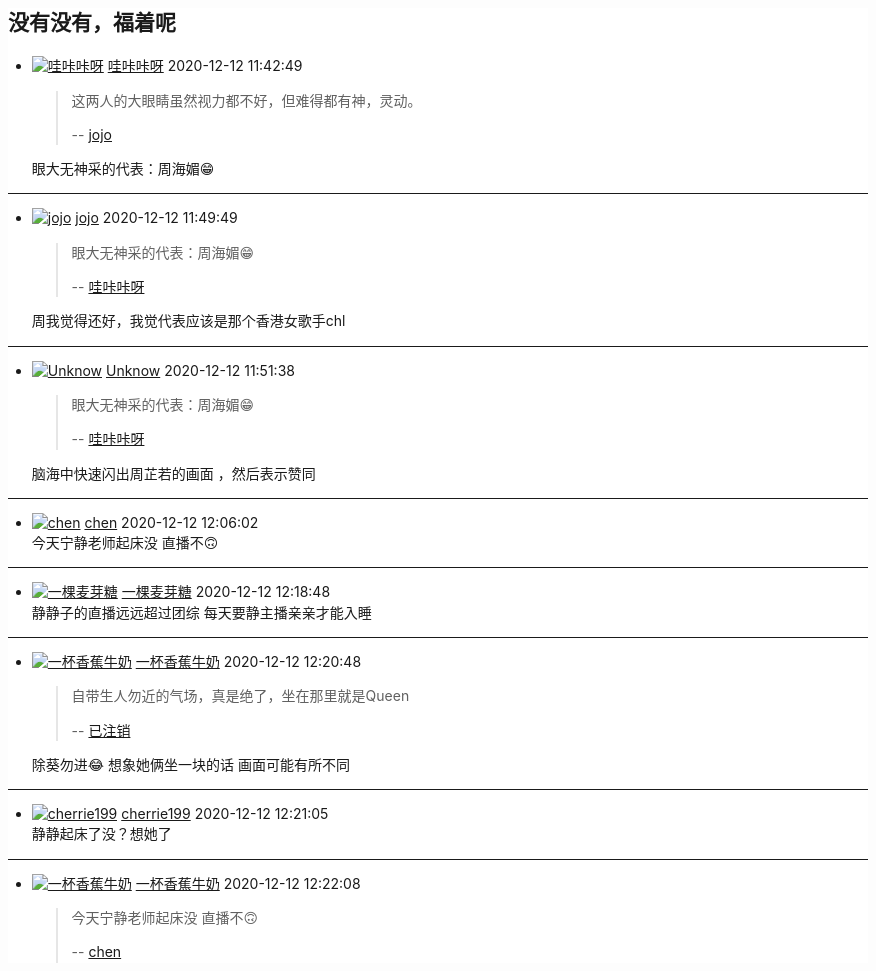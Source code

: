   没有没有，福着呢  
---
* [![哇咔咔呀](../../image/icon/u213342632-5.jpg)](https://www.douban.com/people/213342632/)    [哇咔咔呀](https://www.douban.com/people/213342632/)    2020-12-12 11:42:49  
  >这两人的大眼睛虽然视力都不好，但难得都有神，灵动。  
  >
  >-- [jojo](https://www.douban.com/people/169291539/)  
  
  眼大无神采的代表：周海媚😁  
---
* [![jojo](../../image/icon/user_normal.jpg)](https://www.douban.com/people/169291539/)    [jojo](https://www.douban.com/people/169291539/)    2020-12-12 11:49:49  
  >眼大无神采的代表：周海媚😁  
  >
  >-- [哇咔咔呀](https://www.douban.com/people/213342632/)  
  
  周我觉得还好，我觉代表应该是那个香港女歌手chl  
---
* [![Unknow](../../image/icon/u219306324-4.jpg)](https://www.douban.com/people/219306324/)    [Unknow](https://www.douban.com/people/219306324/)    2020-12-12 11:51:38  
  >眼大无神采的代表：周海媚😁  
  >
  >-- [哇咔咔呀](https://www.douban.com/people/213342632/)  
  
  脑海中快速闪出周芷若的画面 ，然后表示赞同  
---
* [![chen](../../image/icon/u179141216-2.jpg)](https://www.douban.com/people/179141216/)    [chen](https://www.douban.com/people/179141216/)    2020-12-12 12:06:02  
  今天宁静老师起床没 直播不🙃  
---
* [![一棵麦芽糖](../../image/icon/u114181779-2.jpg)](https://www.douban.com/people/114181779/)    [一棵麦芽糖](https://www.douban.com/people/114181779/)    2020-12-12 12:18:48  
  静静子的直播远远超过团综 每天要静主播亲亲才能入睡  
---
* [![一杯香蕉牛奶](../../image/icon/u145961264-6.jpg)](https://www.douban.com/people/145961264/)    [一杯香蕉牛奶](https://www.douban.com/people/145961264/)    2020-12-12 12:20:48  
  >自带生人勿近的气场，真是绝了，坐在那里就是Queen  
  >
  >-- [已注销](https://www.douban.com/people/187860590/)  
  
  除葵勿进😂 想象她俩坐一块的话 画面可能有所不同  
---
* [![cherrie199](../../image/icon/u195510471-1.jpg)](https://www.douban.com/people/195510471/)    [cherrie199](https://www.douban.com/people/195510471/)    2020-12-12 12:21:05  
  静静起床了没？想她了  
---
* [![一杯香蕉牛奶](../../image/icon/u145961264-6.jpg)](https://www.douban.com/people/145961264/)    [一杯香蕉牛奶](https://www.douban.com/people/145961264/)    2020-12-12 12:22:08  
  >今天宁静老师起床没 直播不🙃  
  >
  >-- [chen](https://www.douban.com/people/179141216/)  
  
